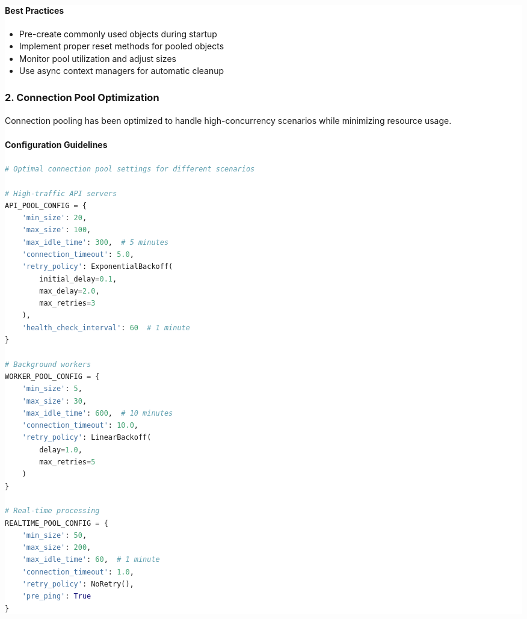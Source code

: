 #### Best Practices
- Pre-create commonly used objects during startup
- Implement proper reset methods for pooled objects
- Monitor pool utilization and adjust sizes
- Use async context managers for automatic cleanup

### 2. Connection Pool Optimization

Connection pooling has been optimized to handle high-concurrency scenarios while minimizing resource usage.

#### Configuration Guidelines

```python
# Optimal connection pool settings for different scenarios

# High-traffic API servers
API_POOL_CONFIG = {
    'min_size': 20,
    'max_size': 100,
    'max_idle_time': 300,  # 5 minutes
    'connection_timeout': 5.0,
    'retry_policy': ExponentialBackoff(
        initial_delay=0.1,
        max_delay=2.0,
        max_retries=3
    ),
    'health_check_interval': 60  # 1 minute
}

# Background workers
WORKER_POOL_CONFIG = {
    'min_size': 5,
    'max_size': 30,
    'max_idle_time': 600,  # 10 minutes
    'connection_timeout': 10.0,
    'retry_policy': LinearBackoff(
        delay=1.0,
        max_retries=5
    )
}

# Real-time processing
REALTIME_POOL_CONFIG = {
    'min_size': 50,
    'max_size': 200,
    'max_idle_time': 60,  # 1 minute
    'connection_timeout': 1.0,
    'retry_policy': NoRetry(),
    'pre_ping': True
}
```

